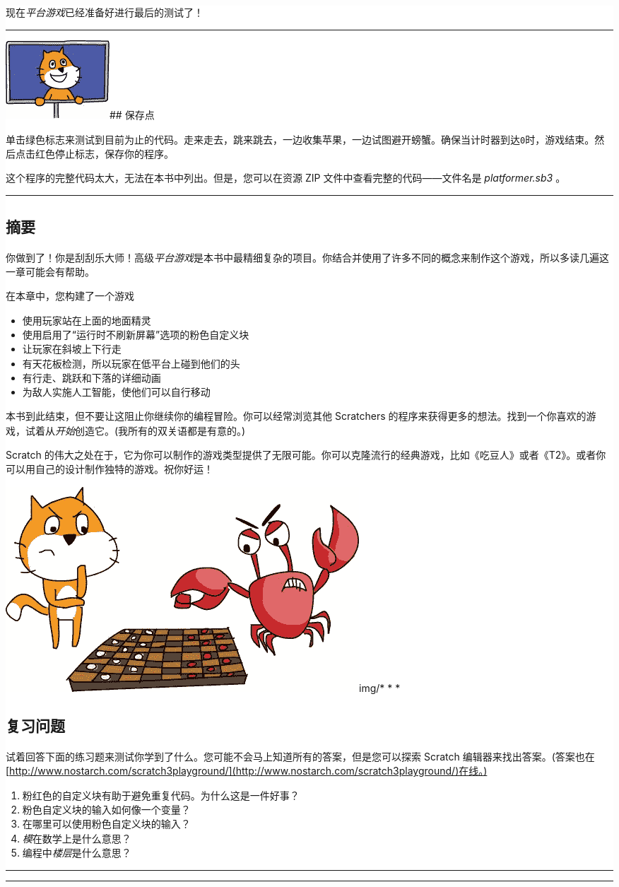 现在*平台游戏*已经准备好进行最后的测试了！

* * *

![](img/033307e359da091dc2967b0369570eaa.png)## 保存点

单击绿色标志来测试到目前为止的代码。走来走去，跳来跳去，一边收集苹果，一边试图避开螃蟹。确保当计时器到达`0`时，游戏结束。然后点击红色停止标志，保存你的程序。

这个程序的完整代码太大，无法在本书中列出。但是，您可以在资源 ZIP 文件中查看完整的代码——文件名是 *platformer.sb3* 。

* * *

## 摘要

你做到了！你是刮刮乐大师！高级*平台游戏*是本书中最精细复杂的项目。你结合并使用了许多不同的概念来制作这个游戏，所以多读几遍这一章可能会有帮助。

在本章中，您构建了一个游戏

*   使用玩家站在上面的地面精灵
*   使用启用了“运行时不刷新屏幕”选项的粉色自定义块
*   让玩家在斜坡上下行走
*   有天花板检测，所以玩家在低平台上碰到他们的头
*   有行走、跳跃和下落的详细动画
*   为敌人实施人工智能，使他们可以自行移动

本书到此结束，但不要让这阻止你继续你的编程冒险。你可以经常浏览其他 Scratchers 的程序来获得更多的想法。找到一个你喜欢的游戏，试着从*开始*创造它。(我所有的双关语都是有意的。)

Scratch 的伟大之处在于，它为你可以制作的游戏类型提供了无限可能。你可以克隆流行的经典游戏，比如《吃豆人》或者《T2》。或者你可以用自己的设计制作独特的游戏。祝你好运！

![g07010](img/67dd3a03b453c08dbfc071dcfd1d8b9b.png)img/* * *

## 复习问题

试着回答下面的练习题来测试你学到了什么。您可能不会马上知道所有的答案，但是您可以探索 Scratch 编辑器来找出答案。(答案也在[http://www.nostarch.com/scratch3playground/](http://www.nostarch.com/scratch3playground/)在线。)

1.  粉红色的自定义块有助于避免重复代码。为什么这是一件好事？
2.  粉色自定义块的输入如何像一个变量？
3.  在哪里可以使用粉色自定义块的输入？
4.  *模*在数学上是什么意思？
5.  编程中*楼层*是什么意思？

* * *

********